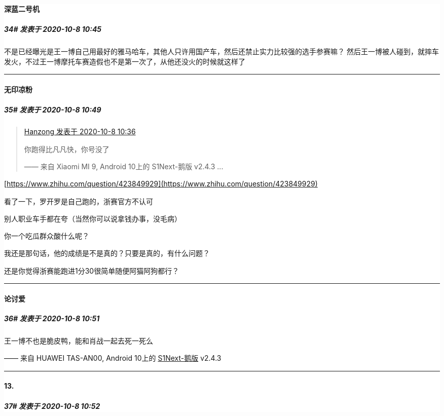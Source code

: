####  深蓝二号机  
##### 34#       发表于 2020-10-8 10:45




不是已经曝光是王一博自己用最好的雅马哈车，其他人只许用国产车，然后还禁止实力比较强的选手参赛嘛？
然后王一博被人碰到，就摔车发火，不过王一博摩托车赛造假也不是第一次了，从他还没火的时候就这样了







-----

####  无印凉粉  
##### 35#       发表于 2020-10-8 10:49



<blockquote><a href="httphttps://bbs.saraba1st.com/2b/forum.php?mod=redirect&amp;goto=findpost&amp;pid=48984711&amp;ptid=1963811" target="_blank">Hanzong 发表于 2020-10-8 10:36</a>

你跑得比凡凡快，你号没了


—— 来自 Xiaomi MI 9, Android 10上的 S1Next-鹅版 v2.4.3 ...</blockquote>
[https://www.zhihu.com/question/423849929](https://www.zhihu.com/question/423849929)

看了一下，罗开罗是自己跑的，浙赛官方不认可

别人职业车手都在夸（当然你可以说拿钱办事，没毛病）

你一个吃瓜群众酸什么呢？

我还是那句话，他的成绩是不是真的？只要是真的，有什么问题？

还是你觉得浙赛能跑进1分30很简单随便阿猫阿狗都行？







-----

####  论讨爱  
##### 36#       发表于 2020-10-8 10:51




王一博不也是脆皮鸭，能和肖战一起去死一死么

—— 来自 HUAWEI TAS-AN00, Android 10上的 [S1Next-鹅版](https://github.com/ykrank/S1-Next/releases) v2.4.3







-----

####  13.  
##### 37#       发表于 2020-10-8 10:52
